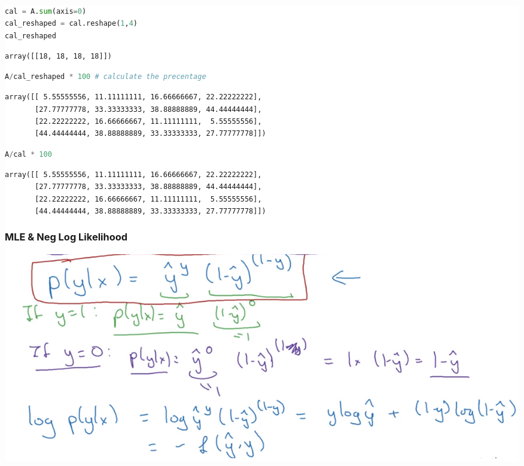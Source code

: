 
```python
cal = A.sum(axis=0) 
cal_reshaped = cal.reshape(1,4)
cal_reshaped
```




    array([[18, 18, 18, 18]])




```python
A/cal_reshaped * 100 # calculate the precentage
```




    array([[ 5.55555556, 11.11111111, 16.66666667, 22.22222222],
           [27.77777778, 33.33333333, 38.88888889, 44.44444444],
           [22.22222222, 16.66666667, 11.11111111,  5.55555556],
           [44.44444444, 38.88888889, 33.33333333, 27.77777778]])




```python
A/cal * 100
```




    array([[ 5.55555556, 11.11111111, 16.66666667, 22.22222222],
           [27.77777778, 33.33333333, 38.88888889, 44.44444444],
           [22.22222222, 16.66666667, 11.11111111,  5.55555556],
           [44.44444444, 38.88888889, 33.33333333, 27.77777778]])



### MLE & Neg Log Likelihood

![](https://raw.githubusercontent.com/karenyyy/Coursera_and_Udemy/master/deeplearningai_coursera/Neural_Networks_and_Deep_Learning/images/21.png)
